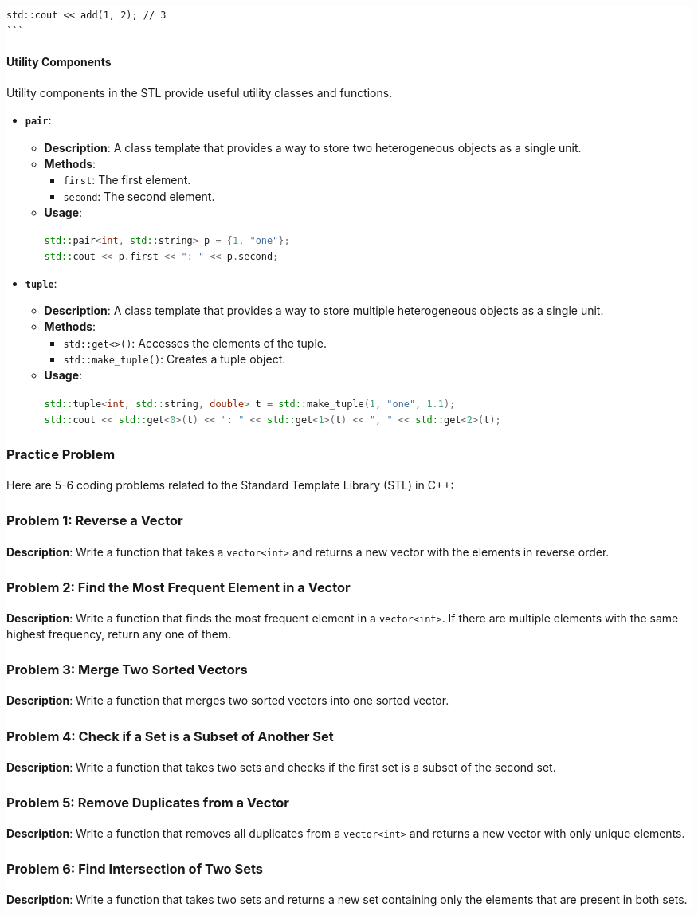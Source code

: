     std::cout << add(1, 2); // 3
    ```

#### Utility Components
Utility components in the STL provide useful utility classes and functions.

- **`pair`**:
  - **Description**: A class template that provides a way to store two heterogeneous objects as a single unit.
  - **Methods**:
    - `first`: The first element.
    - `second`: The second element.
  - **Usage**:
    ```cpp
    std::pair<int, std::string> p = {1, "one"};
    std::cout << p.first << ": " << p.second;
    ```

- **`tuple`**:
  - **Description**: A class template that provides a way to store multiple heterogeneous objects as a single unit.
  - **Methods**:
    - `std::get<>()`: Accesses the elements of the tuple.
    - `std::make_tuple()`: Creates a tuple object.
  - **Usage**:
    ```cpp
    std::tuple<int, std::string, double> t = std::make_tuple(1, "one", 1.1);
    std::cout << std::get<0>(t) << ": " << std::get<1>(t) << ", " << std::get<2>(t);
    ```

### Practice Problem

Here are 5-6 coding problems related to the Standard Template Library (STL) in C++:

### Problem 1: Reverse a Vector
**Description**: Write a function that takes a `vector<int>` and returns a new vector with the elements in reverse order.

### Problem 2: Find the Most Frequent Element in a Vector
**Description**: Write a function that finds the most frequent element in a `vector<int>`. If there are multiple elements with the same highest frequency, return any one of them.

### Problem 3: Merge Two Sorted Vectors
**Description**: Write a function that merges two sorted vectors into one sorted vector.

### Problem 4: Check if a Set is a Subset of Another Set
**Description**: Write a function that takes two sets and checks if the first set is a subset of the second set.

### Problem 5: Remove Duplicates from a Vector
**Description**: Write a function that removes all duplicates from a `vector<int>` and returns a new vector with only unique elements.

### Problem 6: Find Intersection of Two Sets
**Description**: Write a function that takes two sets and returns a new set containing only the elements that are present in both sets.